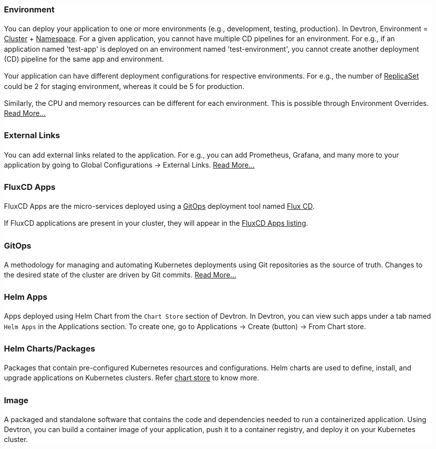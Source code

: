 ### Environment

You can deploy your application to one or more environments (e.g., development, testing, production). In Devtron, Environment = [Cluster](#cluster) + [Namespace](#namespace). For a given application, you cannot have multiple CD pipelines for an environment. For e.g., if an application named 'test-app' is deployed on an environment named 'test-environment', you cannot create another deployment (CD) pipeline for the same app and environment.
 
Your application can have different deployment configurations for respective environments. For e.g., the number of [ReplicaSet](#replicaset) could be 2 for staging environment, whereas it could be 5 for production.

Similarly, the CPU and memory resources can be different for each environment. This is possible through Environment Overrides. [Read More...](../user-guide/creating-application/environment-overrides.md)

### External Links

You can add external links related to the application. For e.g., you can add Prometheus, Grafana, and many more to your application by going to Global Configurations → External Links. [Read More...](../user-guide/global-configurations/external-links.md)

### FluxCD Apps

FluxCD Apps are the micro-services deployed using a [GitOps](#gitops) deployment tool named [Flux CD](https://fluxcd.io/). 

If FluxCD applications are present in your cluster, they will appear in the [FluxCD Apps listing](../user-guide/applications#view-external-fluxcd-app-listing). 

### GitOps

A methodology for managing and automating Kubernetes deployments using Git repositories as the source of truth. Changes to the desired state of the cluster are driven by Git commits. [Read More...](../user-guide/global-configurations/gitops.md)

### Helm Apps

Apps deployed using Helm Chart from the `Chart Store` section of Devtron. In Devtron, you can view such apps under a tab named `Helm Apps` in the Applications section. To create one, go to Applications → Create (button) → From Chart store.

### Helm Charts/Packages

Packages that contain pre-configured Kubernetes resources and configurations. Helm charts are used to define, install, and upgrade applications on Kubernetes clusters. Refer [chart store](#chart-store) to know more.

### Image

A packaged and standalone software that contains the code and dependencies needed to run a containerized application. Using Devtron, you can build a container image of your application, push it to a container registry, and deploy it on your Kubernetes cluster. 
